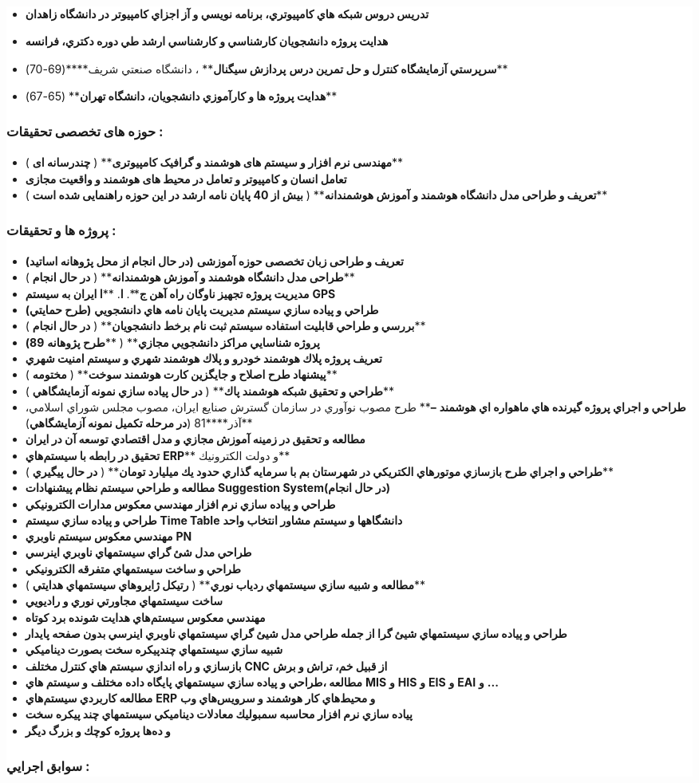 - **تدريس دروس شبكه هاي كامپيوتري، برنامه نويسي و آز اجزاي كامپيوتر در دانشگاه زاهدان**

- **هدايت پروژه دانشجويان كارشناسي و كارشناسي ارشد طي دوره دكتري، فرانسه**

- **سرپرستي آزمايشگاه كنترل و حل تمرين درس**  **پردازش سيگنال**** ، دانشگاه صنعتي شريف****(69-70)**

- **هدايت پروژه ها و كارآموزي دانشجويان، دانشگاه تهران**** (65-67)**

### حوزه های تخصصی تحقيقات :

- **مهندسی نرم افزار و سیستم های هوشمند و گرافیک کامپیوتری**** ( ****چندرسانه ای**** )**
- **تعامل انسان و کامپیوتر و تعامل در محیط های هوشمند و واقعیت مجازی**
- **تعریف و طراحی مدل دانشگاه هوشمند و آموزش هوشمندانه**** ( ****بیش از**  **40**  **پایان نامه ارشد در این حوزه راهنمایی شده است**** )**

### پروژه ها و تحقيقات :

- **تعریف و طراحی زبان تخصصی حوزه آموزشی** **(****در حال انجام از محل پژوهانه اساتید****)**
- **طراحی مدل دانشگاه هوشمند و آموزش هوشمندانه**** ( ****در حال انجام**** )**
- **مديريت پروژه تجهيز ناوگان راه آهن ج****. ****ا****. ****ا ايران به سيستم**  **GPS**
- **طراحي و پياده سازي سيستم مديريت پايان نامه هاي دانشجويي** **(****طرح حمايتي****)**
- **بررسي و طراحي قابليت استفاده سيستم ثبت نام برخط دانشجويان**** ( ****در حال انجام**** )**
- **پروژه شناسايي مراکز دانشجويي مجازي**** ( ****طرح پژوهانه** **89)**
- **تعريف پروژه پلاك هوشمند خودرو و پلاك هوشمند شهري و سيستم امنيت شهري**
- **پيشنهاد طرح اصلاح و جايگزين كارت هوشمند سوخت**** ( ****مختومه**** )**
- **طراحي و تحقيق شبكه هوشمند پاك**** ( ****در حال پياده سازي نمونه آزمايشگاهي**** )**
- **طراحي و اجراي پروژه گيرنده هاي ماهواره اي هوشمند**  **–**** طرح مصوب نوآوري در سازمان گسترش صنايع ايران، مصوب مجلس شوراي اسلامي، آذر****81 (****در مرحله تكميل نمونه آزمايشگاهي****)**
- **مطالعه و تحقيق در زمينه آموزش مجازي و مدل اقتصادي توسعه آن در ايران**
- **تحقيق در رابطه با سيستم‌هاي**  **ERP**** و دولت الكترونيك**
- **طراحي و اجراي طرح بازسازي موتورهاي الكتريكي در شهرستان بم با سرمايه گذاري حدود يك ميليارد تومان**** ( ****در حال پيگيري**** )**
- **مطالعه و طراحي سيستم نظام پيشنهادات** **Suggestion System(****در حال انجام****)**
- **طراحي و پياده سازي نرم افزار مهندسي معكوس مدارات الكترونيكي**
- **طراحي و پياده سازي سيستم**  **Time Table**  **دانشگاهها و سيستم مشاور انتخاب واحد**
- **مهندسي معكوس سيستم ناوبري**  **PN**
- **طراحي مدل شئ گراي سيستمهاي ناوبري اينرسي**
- **طراحي و ساخت سيستمهاي متفرقه الكترونيكي**
- **مطالعه و شبيه سازي سيستمهاي ردياب نوري**** ( ****رتيكل ژايروهاي سيستمهاي هدايتي**** )**
- **ساخت**  **سيستمهاي مجاورتي نوري و راديويي**
- **مهندسي معكوس سيستم‌هاي هدايت شونده برد كوتاه**
- **طراحي و پياده سازي سيستمهاي شيئ گرا از جمله طراحي مدل شيئ گراي سيستمهاي ناوبري اينرسي بدون صفحه پايدار**
- **شبيه سازي سيستمهاي چندپيكره سخت بصورت ديناميكي**
- **بازسازي و راه اندازي سيستم هاي كنترل مختلف**  **CNC**  **از قبيل خم، تراش و برش**
- **مطالعه ،طراحي و**  **پياده سازي سيستمهاي پايگاه داده مختلف**  **و سيستم هاي**  **MIS**  **و**  **HIS**  **و**  **EIS**  **و**  **EAI**  **و**  **...**
- **مطالعه كاربردي سيستم‌هاي**  **ERP**  **و محيط‌هاي كار هوشمند و سرويس‌هاي وب**
- **پياده سازي نرم افزار محاسبه سمبوليك معادلات ديناميكي سيستمهاي چند پيكره سخت**
- **و ده‌ها پروژه كوچك و بزرگ ديگر**

### سوابق اجرايي :
